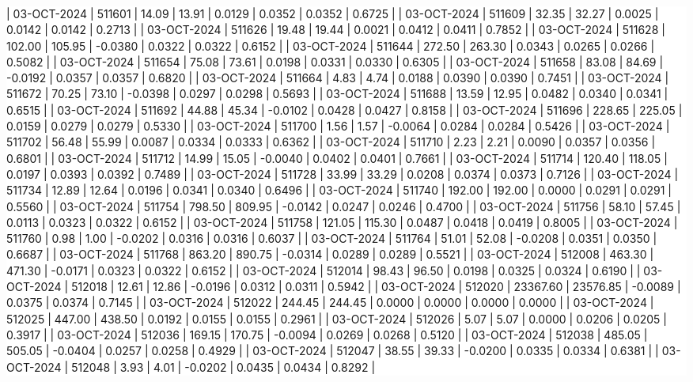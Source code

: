 | 03-OCT-2024 | 511601 | 14.09 | 13.91 | 0.0129 | 0.0352 | 0.0352 | 0.6725 |
| 03-OCT-2024 | 511609 | 32.35 | 32.27 | 0.0025 | 0.0142 | 0.0142 | 0.2713 |
| 03-OCT-2024 | 511626 | 19.48 | 19.44 | 0.0021 | 0.0412 | 0.0411 | 0.7852 |
| 03-OCT-2024 | 511628 | 102.00 | 105.95 | -0.0380 | 0.0322 | 0.0322 | 0.6152 |
| 03-OCT-2024 | 511644 | 272.50 | 263.30 | 0.0343 | 0.0265 | 0.0266 | 0.5082 |
| 03-OCT-2024 | 511654 | 75.08 | 73.61 | 0.0198 | 0.0331 | 0.0330 | 0.6305 |
| 03-OCT-2024 | 511658 | 83.08 | 84.69 | -0.0192 | 0.0357 | 0.0357 | 0.6820 |
| 03-OCT-2024 | 511664 | 4.83 | 4.74 | 0.0188 | 0.0390 | 0.0390 | 0.7451 |
| 03-OCT-2024 | 511672 | 70.25 | 73.10 | -0.0398 | 0.0297 | 0.0298 | 0.5693 |
| 03-OCT-2024 | 511688 | 13.59 | 12.95 | 0.0482 | 0.0340 | 0.0341 | 0.6515 |
| 03-OCT-2024 | 511692 | 44.88 | 45.34 | -0.0102 | 0.0428 | 0.0427 | 0.8158 |
| 03-OCT-2024 | 511696 | 228.65 | 225.05 | 0.0159 | 0.0279 | 0.0279 | 0.5330 |
| 03-OCT-2024 | 511700 | 1.56 | 1.57 | -0.0064 | 0.0284 | 0.0284 | 0.5426 |
| 03-OCT-2024 | 511702 | 56.48 | 55.99 | 0.0087 | 0.0334 | 0.0333 | 0.6362 |
| 03-OCT-2024 | 511710 | 2.23 | 2.21 | 0.0090 | 0.0357 | 0.0356 | 0.6801 |
| 03-OCT-2024 | 511712 | 14.99 | 15.05 | -0.0040 | 0.0402 | 0.0401 | 0.7661 |
| 03-OCT-2024 | 511714 | 120.40 | 118.05 | 0.0197 | 0.0393 | 0.0392 | 0.7489 |
| 03-OCT-2024 | 511728 | 33.99 | 33.29 | 0.0208 | 0.0374 | 0.0373 | 0.7126 |
| 03-OCT-2024 | 511734 | 12.89 | 12.64 | 0.0196 | 0.0341 | 0.0340 | 0.6496 |
| 03-OCT-2024 | 511740 | 192.00 | 192.00 | 0.0000 | 0.0291 | 0.0291 | 0.5560 |
| 03-OCT-2024 | 511754 | 798.50 | 809.95 | -0.0142 | 0.0247 | 0.0246 | 0.4700 |
| 03-OCT-2024 | 511756 | 58.10 | 57.45 | 0.0113 | 0.0323 | 0.0322 | 0.6152 |
| 03-OCT-2024 | 511758 | 121.05 | 115.30 | 0.0487 | 0.0418 | 0.0419 | 0.8005 |
| 03-OCT-2024 | 511760 | 0.98 | 1.00 | -0.0202 | 0.0316 | 0.0316 | 0.6037 |
| 03-OCT-2024 | 511764 | 51.01 | 52.08 | -0.0208 | 0.0351 | 0.0350 | 0.6687 |
| 03-OCT-2024 | 511768 | 863.20 | 890.75 | -0.0314 | 0.0289 | 0.0289 | 0.5521 |
| 03-OCT-2024 | 512008 | 463.30 | 471.30 | -0.0171 | 0.0323 | 0.0322 | 0.6152 |
| 03-OCT-2024 | 512014 | 98.43 | 96.50 | 0.0198 | 0.0325 | 0.0324 | 0.6190 |
| 03-OCT-2024 | 512018 | 12.61 | 12.86 | -0.0196 | 0.0312 | 0.0311 | 0.5942 |
| 03-OCT-2024 | 512020 | 23367.60 | 23576.85 | -0.0089 | 0.0375 | 0.0374 | 0.7145 |
| 03-OCT-2024 | 512022 | 244.45 | 244.45 | 0.0000 | 0.0000 | 0.0000 | 0.0000 |
| 03-OCT-2024 | 512025 | 447.00 | 438.50 | 0.0192 | 0.0155 | 0.0155 | 0.2961 |
| 03-OCT-2024 | 512026 | 5.07 | 5.07 | 0.0000 | 0.0206 | 0.0205 | 0.3917 |
| 03-OCT-2024 | 512036 | 169.15 | 170.75 | -0.0094 | 0.0269 | 0.0268 | 0.5120 |
| 03-OCT-2024 | 512038 | 485.05 | 505.05 | -0.0404 | 0.0257 | 0.0258 | 0.4929 |
| 03-OCT-2024 | 512047 | 38.55 | 39.33 | -0.0200 | 0.0335 | 0.0334 | 0.6381 |
| 03-OCT-2024 | 512048 | 3.93 | 4.01 | -0.0202 | 0.0435 | 0.0434 | 0.8292 |
